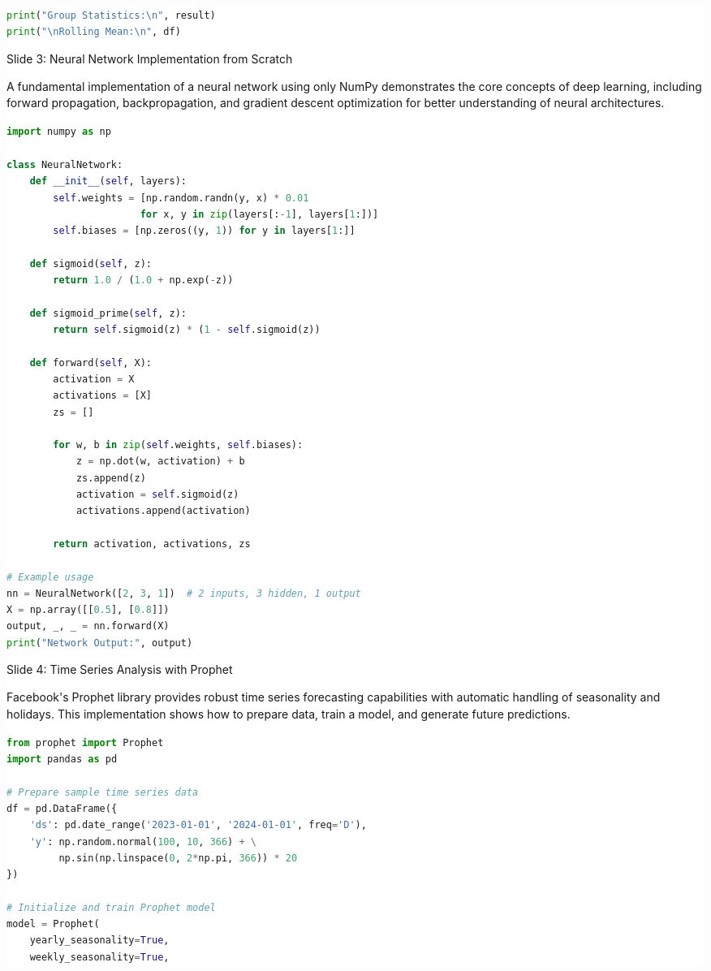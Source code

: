 ```python
print("Group Statistics:\n", result)
print("\nRolling Mean:\n", df)
```

Slide 3: Neural Network Implementation from Scratch

A fundamental implementation of a neural network using only NumPy demonstrates the core concepts of deep learning, including forward propagation, backpropagation, and gradient descent optimization for better understanding of neural architectures.

```python
import numpy as np

class NeuralNetwork:
    def __init__(self, layers):
        self.weights = [np.random.randn(y, x) * 0.01 
                       for x, y in zip(layers[:-1], layers[1:])]
        self.biases = [np.zeros((y, 1)) for y in layers[1:]]
    
    def sigmoid(self, z):
        return 1.0 / (1.0 + np.exp(-z))
    
    def sigmoid_prime(self, z):
        return self.sigmoid(z) * (1 - self.sigmoid(z))
    
    def forward(self, X):
        activation = X
        activations = [X]
        zs = []
        
        for w, b in zip(self.weights, self.biases):
            z = np.dot(w, activation) + b
            zs.append(z)
            activation = self.sigmoid(z)
            activations.append(activation)
        
        return activation, activations, zs

# Example usage
nn = NeuralNetwork([2, 3, 1])  # 2 inputs, 3 hidden, 1 output
X = np.array([[0.5], [0.8]])
output, _, _ = nn.forward(X)
print("Network Output:", output)
```

Slide 4: Time Series Analysis with Prophet

Facebook's Prophet library provides robust time series forecasting capabilities with automatic handling of seasonality and holidays. This implementation shows how to prepare data, train a model, and generate future predictions.

```python
from prophet import Prophet
import pandas as pd

# Prepare sample time series data
df = pd.DataFrame({
    'ds': pd.date_range('2023-01-01', '2024-01-01', freq='D'),
    'y': np.random.normal(100, 10, 366) + \
         np.sin(np.linspace(0, 2*np.pi, 366)) * 20
})

# Initialize and train Prophet model
model = Prophet(
    yearly_seasonality=True,
    weekly_seasonality=True,
```